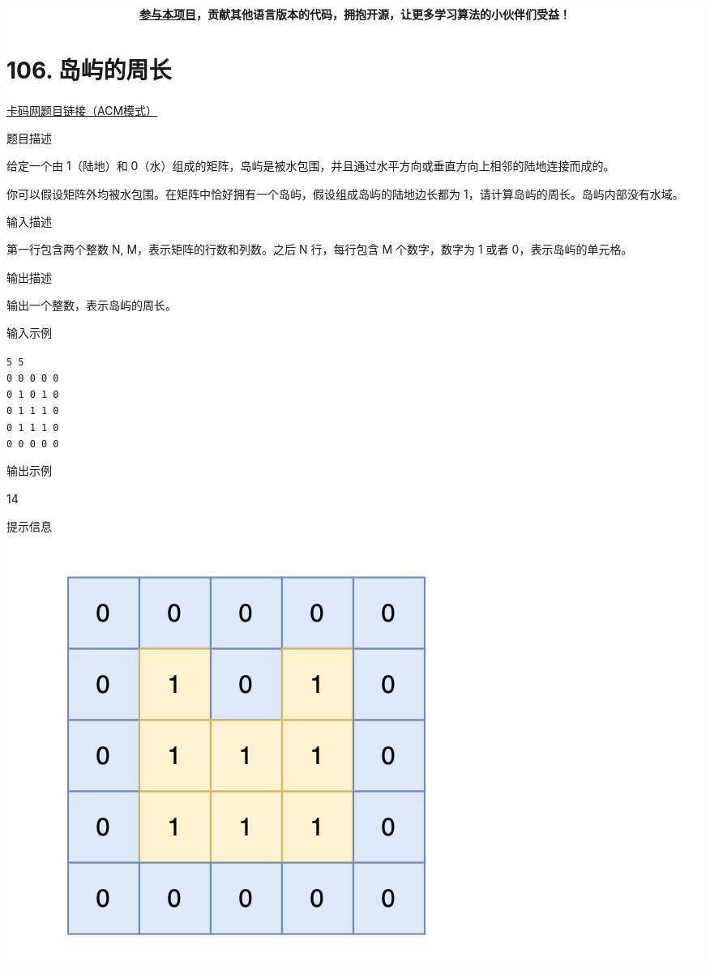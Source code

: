 
<p align="center"><strong><a href="./qita/join.md">参与本项目</a>，贡献其他语言版本的代码，拥抱开源，让更多学习算法的小伙伴们受益！</strong></p>

# 106. 岛屿的周长 

[卡码网题目链接（ACM模式）](https://kamacoder.com/problempage.php?pid=1178)

题目描述

给定一个由 1（陆地）和 0（水）组成的矩阵，岛屿是被水包围，并且通过水平方向或垂直方向上相邻的陆地连接而成的。


你可以假设矩阵外均被水包围。在矩阵中恰好拥有一个岛屿，假设组成岛屿的陆地边长都为 1，请计算岛屿的周长。岛屿内部没有水域。

输入描述

第一行包含两个整数 N, M，表示矩阵的行数和列数。之后 N 行，每行包含 M 个数字，数字为 1 或者 0，表示岛屿的单元格。

输出描述

输出一个整数，表示岛屿的周长。

输入示例

```
5 5
0 0 0 0 0
0 1 0 1 0
0 1 1 1 0
0 1 1 1 0
0 0 0 0 0
```

输出示例

14

提示信息 

![](../images/0106.岛屿的周长-01.png) 
